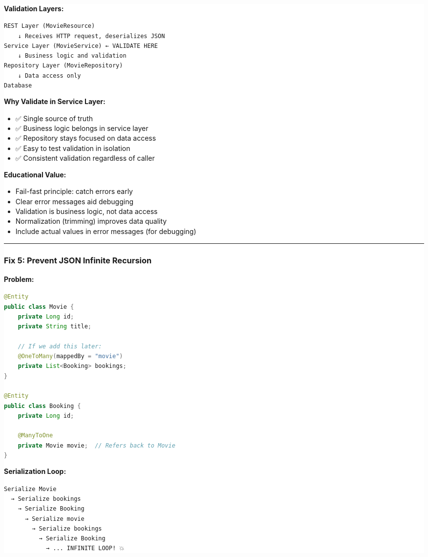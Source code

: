 **Validation Layers:**
```
REST Layer (MovieResource)
    ↓ Receives HTTP request, deserializes JSON
Service Layer (MovieService) ← VALIDATE HERE
    ↓ Business logic and validation
Repository Layer (MovieRepository)
    ↓ Data access only
Database
```

**Why Validate in Service Layer:**
- ✅ Single source of truth
- ✅ Business logic belongs in service layer
- ✅ Repository stays focused on data access
- ✅ Easy to test validation in isolation
- ✅ Consistent validation regardless of caller

**Educational Value:**
- Fail-fast principle: catch errors early
- Clear error messages aid debugging
- Validation is business logic, not data access
- Normalization (trimming) improves data quality
- Include actual values in error messages (for debugging)

---

### Fix 5: Prevent JSON Infinite Recursion

**Problem:**
```java
@Entity
public class Movie {
    private Long id;
    private String title;

    // If we add this later:
    @OneToMany(mappedBy = "movie")
    private List<Booking> bookings;
}

@Entity
public class Booking {
    private Long id;

    @ManyToOne
    private Movie movie;  // Refers back to Movie
}
```

**Serialization Loop:**
```
Serialize Movie
  → Serialize bookings
    → Serialize Booking
      → Serialize movie
        → Serialize bookings
          → Serialize Booking
            → ... INFINITE LOOP! 💥
```
